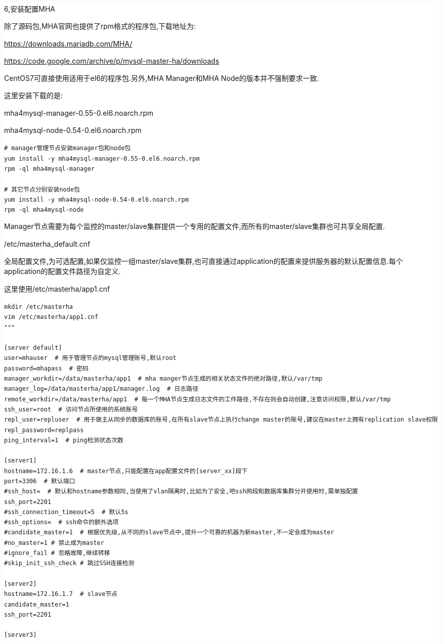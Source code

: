 6,安装配置MHA

除了源码包,MHA官网也提供了rpm格式的程序包,下载地址为:

https://downloads.mariadb.com/MHA/

https://code.google.com/archive/p/mysql-master-ha/downloads

CentOS7可直接使用适用于el6的程序包.另外,MHA Manager和MHA Node的版本并不强制要求一致.

这里安装下载的是:

mha4mysql-manager-0.55-0.el6.noarch.rpm

mha4mysql-node-0.54-0.el6.noarch.rpm

 

```
# manager管理节点安装manager包和node包
yum install -y mha4mysql-manager-0.55-0.el6.noarch.rpm
rpm -ql mha4mysql-manager

# 其它节点分别安装node包
yum install -y mha4mysql-node-0.54-0.el6.noarch.rpm
rpm -ql mha4mysql-node
```

Manager节点需要为每个监控的master/slave集群提供一个专用的配置文件,而所有的master/slave集群也可共享全局配置.

/etc/masterha_default.cnf

全局配置文件,为可选配置,如果仅监控一组master/slave集群,也可直接通过application的配置来提供服务器的默认配置信息.每个application的配置文件路径为自定义.

这里使用/etc/masterha/app1.cnf

 

```
mkdir /etc/masterha
vim /etc/masterha/app1.cnf
"""

[server default]
user=mhauser  # 用于管理节点的mysql管理账号,默认root
password=mhapass  # 密码
manager_workdir=/data/masterha/app1  # mha manger节点生成的相关状态文件的绝对路径,默认/var/tmp
manager_log=/data/masterha/app1/manager.log  # 日志路径
remote_workdir=/data/masterha/app1  # 每一个MHA节点生成日志文件的工作路径,不存在则会自动创建,注意访问权限,默认/var/tmp
ssh_user=root  # 访问节点所使用的系统账号
repl_user=repluser  # 用于做主从同步的数据库的账号,在所有slave节点上执行change master的账号,建议在master上拥有replication slave权限
repl_password=replpass
ping_interval=1  # ping检测状态次数

[server1]
hostname=172.16.1.6  # master节点,只能配置在app配置文件的[server_xx]段下
port=3306  # 默认端口
#ssh_host=  # 默认和hostname参数相同,当使用了vlan隔离时,比如为了安全,吧ssh网段和数据库集群分开使用时,需单独配置
ssh_port=2201
#ssh_connection_timeout=5  # 默认5s
#ssh_options=  # ssh命令的额外选项
#candidate_master=1  # 根据优先级,从不同的slave节点中,提升一个可靠的机器为新master,不一定会成为master
#no_master=1 # 禁止成为master
#ignore_fail # 忽略故障,继续转移
#skip_init_ssh_check # 跳过SSH连接检测

[server2]
hostname=172.16.1.7  # slave节点
candidate_master=1
ssh_port=2201

[server3]
```